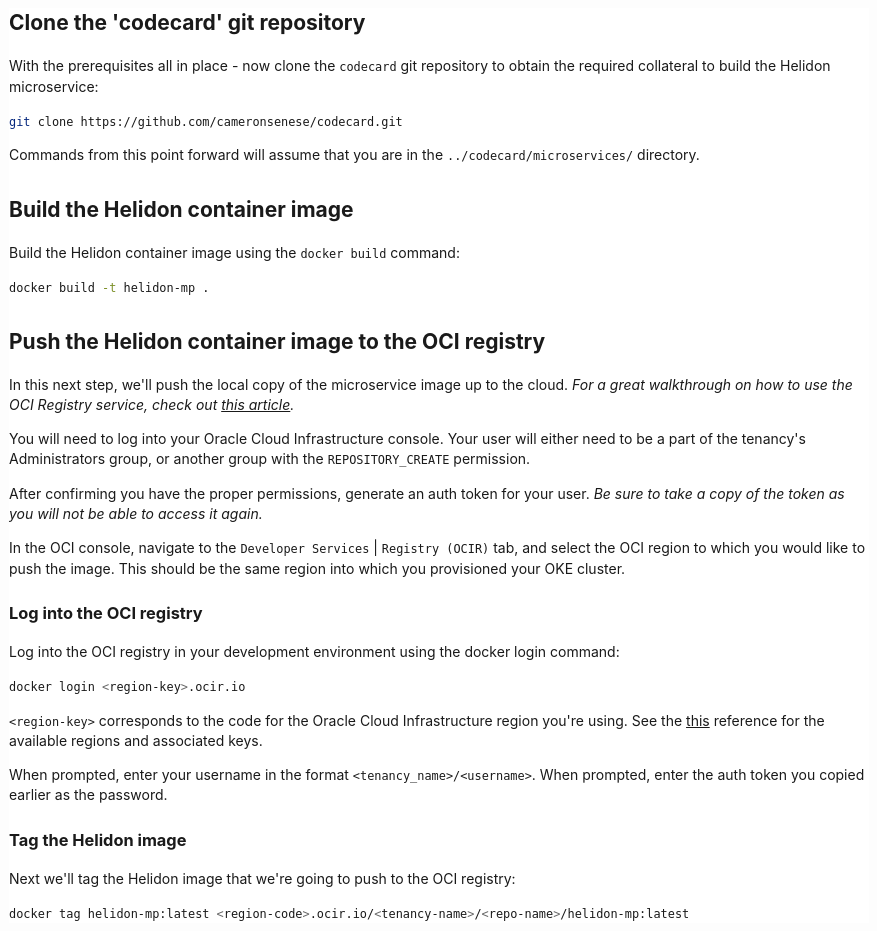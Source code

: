 ## Clone the 'codecard' git repository
With the prerequisites all in place - now clone the `codecard` git repository to obtain the required collateral to build the Helidon microservice:

``` bash
git clone https://github.com/cameronsenese/codecard.git
```

Commands from this point forward will assume that you are in the `../codecard/microservices/` directory.

## Build the Helidon container image
Build the Helidon container image using the `docker build` command:

```bash
docker build -t helidon-mp .
```

## Push the Helidon container image to the OCI registry
In this next step, we'll push the local copy of the microservice image up to the cloud.
*For a great walkthrough on how to use the OCI Registry service, check out [this article](https://www.oracle.com/webfolder/technetwork/tutorials/obe/oci/registry/index.html).*

You will need to log into your Oracle Cloud Infrastructure console. Your user will either need to be a part of the tenancy's Administrators group, or another group with the `REPOSITORY_CREATE` permission.

After confirming you have the proper permissions, generate an auth token for your user. *Be sure to take a copy of the token as you will not be able to access it again.*

In the OCI console, navigate to the `Developer Services` | `Registry (OCIR)` tab, and select  the OCI region to which you would like to push the image. This should be the same region into which you provisioned your OKE cluster.

### Log into the OCI registry
Log into the OCI registry in your development environment using the docker login command:

```bash
docker login <region-key>.ocir.io
```

`<region-key>` corresponds to the code for the Oracle Cloud Infrastructure region you're using. See the [this](https://docs.cloud.oracle.com/iaas/Content/General/Concepts/regions.htm) reference for the available regions and associated keys.

When prompted, enter your username in the format `<tenancy_name>/<username>`. When prompted, enter the auth token you copied earlier as the password.

### Tag the Helidon image
Next we'll tag the Helidon image that we're going to push to the OCI registry:

```bash
docker tag helidon-mp:latest <region-code>.ocir.io/<tenancy-name>/<repo-name>/helidon-mp:latest
```
